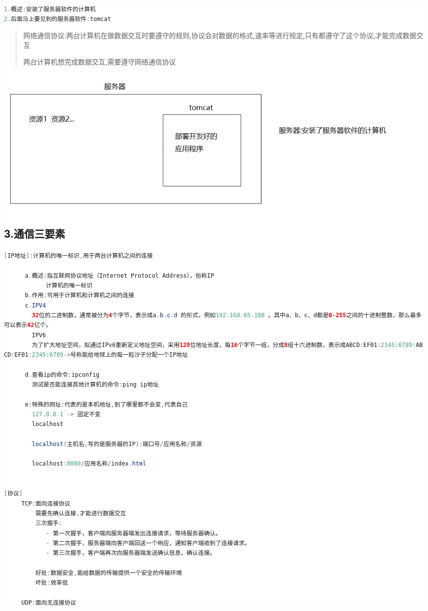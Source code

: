 ```java
1.概述:安装了服务器软件的计算机
2.后面马上要见到的服务器软件:tomcat    
```

> 网络通信协议:两台计算机在做数据交互时要遵守的规则,协议会对数据的格式,速率等进行规定,只有都遵守了这个协议,才能完成数据交互
>
> 两台计算机想完成数据交互,需要遵守网络通信协议

<img src="img/1705975992639.png" alt="1705975992639" style="zoom:80%;" />

## 3.通信三要素

```java
[IP地址]:计算机的唯一标识,用于两台计算机之间的连接

      a.概述:指互联网协议地址（Internet Protocol Address），俗称IP
            计算机的唯一标识
      b.作用:可用于计算机和计算机之间的连接
      c.IPV4
        32位的二进制数，通常被分为4个字节，表示成a.b.c.d 的形式，例如192.168.65.100 。其中a、b、c、d都是0~255之间的十进制整数，那么最多可以表示42亿个。
        IPV6
        为了扩大地址空间，拟通过IPv6重新定义地址空间，采用128位地址长度，每16个字节一组，分成8组十六进制数，表示成ABCD:EF01:2345:6789:ABCD:EF01:2345:6789->号称能给地球上的每一粒沙子分配一个IP地址
        
      d.查看ip的命令:ipconfig
        测试是否能连接其他计算机的命令:ping ip地址
        
      e:特殊的网址:代表的是本机地址,到了哪里都不会变,代表自己
        127.0.0.1 -> 固定不变
        localhost
          
        localhost(主机名,写的是服务器的IP):端口号/应用名称/资源
          
        localhost:8080/应用名称/index.html
        

[协议]
     TCP:面向连接协议
         需要先确认连接,才能进行数据交互
         三次握手:
            - 第一次握手，客户端向服务器端发出连接请求，等待服务器确认。
            - 第二次握手，服务器端向客户端回送一个响应，通知客户端收到了连接请求。
            - 第三次握手，客户端再次向服务器端发送确认信息，确认连接。
            
         好处:数据安全,能给数据的传输提供一个安全的传输环境
         坏处:效率低
     
     UDP:面向无连接协议
```